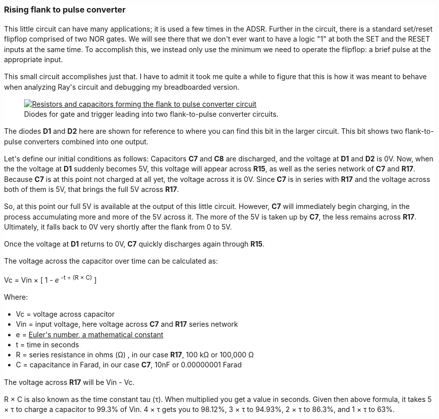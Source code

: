 ### Rising flank to pulse converter

This little circuit can have many applications; it is used a few times in the ADSR. Further in the circuit, there is a standard set/reset flipflop comprised of two NOR gates. We will see there that we don't ever want to have a logic "1" at both the SET and the RESET inputs at the same time. To accomplish this, we instead only use the minimum we need to operate the flipflop: a brief pulse at the appropriate input.

This small circuit accomplishes just that. I have to admit it took me quite a while to figure that this is how it was meant to behave when analyzing Ray's circuit and debugging my breadboarded version.

<figure class="enlargable">
  <a href="/images/module/adsr-eg/large/flank-to-pulse.png" title="Click for larger black on white schematic (600 x 680, 38 KB)">
    <img src="/images/module/adsr-eg/flank-to-pulse.png" alt="Resistors and capacitors forming the flank to pulse converter circuit">
  </a>
  <figcaption>Diodes for gate and trigger leading into two flank-to-pulse converter circuits.</figcaption>
</figure>

The diodes **D1** and **D2** here are shown for reference to where you can find this bit in the larger circuit. This bit shows two flank-to-pulse converters combined into one output.

Let's define our initial conditions as follows: Capacitors **C7** and **C8** are discharged, and the voltage at **D1** and **D2** is 0V. Now, when the the voltage at **D1** suddenly becomes 5V, this voltage will appear across **R15**, as well as the series network of **C7** and **R17**. Because **C7** is at this point not charged at all yet, the voltage across it is 0V. Since **C7** is in series with **R17** and the voltage across both of them is 5V, that brings the full 5V across **R17**.

So, at this point our full 5V is available at the output of this little circuit. However, **C7** will immediately begin charging, in the process accumulating more and more of the 5V across it. The more of the 5V is taken up by **C7**, the less remains across **R17**. Ultimately, it falls back to 0V very shortly after the flank from 0 to 5V.

Once the voltage at **D1** returns to 0V, **C7** quickly discharges again through **R15**.

The voltage across the capacitor over time can be calculated as:

Vc = Vin &times; [ 1 - <em>e</em> <sup>-t &divide; (R &times; C)</sup> ]

Where:

- Vc = voltage across capacitor
- Vin = input voltage, here voltage across  **C7** and **R17** series network
- e = [Euler's number, a mathematical constant](https://en.wikipedia.org/wiki/E_\(mathematical_constant\))
- t = time in seconds
- R = series resistance in ohms (&#8486;) , in our case **R17**, 100 k&#8486; or 100,000 &#8486;
- C = capacitance in Farad, in our case **C7**, 10nF or 0.00000001 Farad

The voltage across **R17** will be Vin - Vc.

R &times; C is also known as the time constant tau (&tau;). When multiplied you get a value in seconds. Given then above formula, it takes 5 &times; &tau; to charge a capacitor to 99.3% of Vin. 4 &times; &tau; gets you to 98.12%, 3 &times; &tau; to 94.93%, 2 &times; &tau; to 86.3%, and 1 &times; &tau; to 63%.
